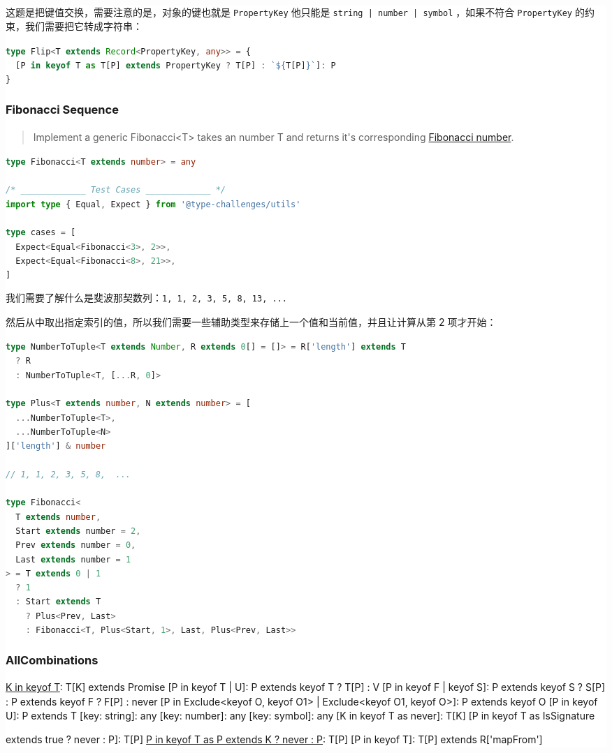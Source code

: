 这题是把键值交换，需要注意的是，对象的键也就是 `PropertyKey` 他只能是 `string | number | symbol` ，如果不符合 `PropertyKey` 的约束，我们需要把它转成字符串：

```typescript
type Flip<T extends Record<PropertyKey, any>> = {
  [P in keyof T as T[P] extends PropertyKey ? T[P] : `${T[P]}`]: P
}
```

### Fibonacci Sequence

> Implement a generic Fibonacci\<T\> takes an number T and returns it's corresponding [Fibonacci number](https://en.wikipedia.org/wiki/Fibonacci_number).

```typescript
type Fibonacci<T extends number> = any

/* _____________ Test Cases _____________ */
import type { Equal, Expect } from '@type-challenges/utils'

type cases = [
  Expect<Equal<Fibonacci<3>, 2>>,
  Expect<Equal<Fibonacci<8>, 21>>,
]
```

我们需要了解什么是斐波那契数列：`1, 1, 2, 3, 5, 8, 13, ...`

然后从中取出指定索引的值，所以我们需要一些辅助类型来存储上一个值和当前值，并且让计算从第 2 项才开始：

```typescript
type NumberToTuple<T extends Number, R extends 0[] = []> = R['length'] extends T
  ? R
  : NumberToTuple<T, [...R, 0]>

type Plus<T extends number, N extends number> = [
  ...NumberToTuple<T>,
  ...NumberToTuple<N>
]['length'] & number

// 1, 1, 2, 3, 5, 8,  ...

type Fibonacci<
  T extends number,
  Start extends number = 2,
  Prev extends number = 0,
  Last extends number = 1
> = T extends 0 | 1
  ? 1
  : Start extends T
    ? Plus<Prev, Last>
    : Fibonacci<T, Plus<Start, 1>, Last, Plus<Prev, Last>>
```

### AllCombinations


  [P in keyof T as P extends K ? never: P]: T[P]
  [P in keyof T as P extends K ? never : P]: T[P]
  [K: number]: string
  [K in keyof T]: T[K]
  [K in keyof T]: T[K] extends Promise<infer D>
  [P in keyof T | U]: P extends keyof T ? T[P] : V
  [P in keyof F | keyof S]: P extends keyof S ? S[P] : P extends keyof F ? F[P] : never
  [P in Exclude<keyof O, keyof O1> | Exclude<keyof O1, keyof O>]: P extends keyof O
  [P in keyof U]: P extends T
  [key: string]: any
  [key: number]: any
  [key: symbol]: any
  [K in keyof T as never]: T[K]
  [P in keyof T as IsSignature<P> extends true ? never : P]: T[P]
  [P in keyof T as P extends K ? never : P]: T[P]
  [P in keyof T]: T[P] extends R['mapFrom']